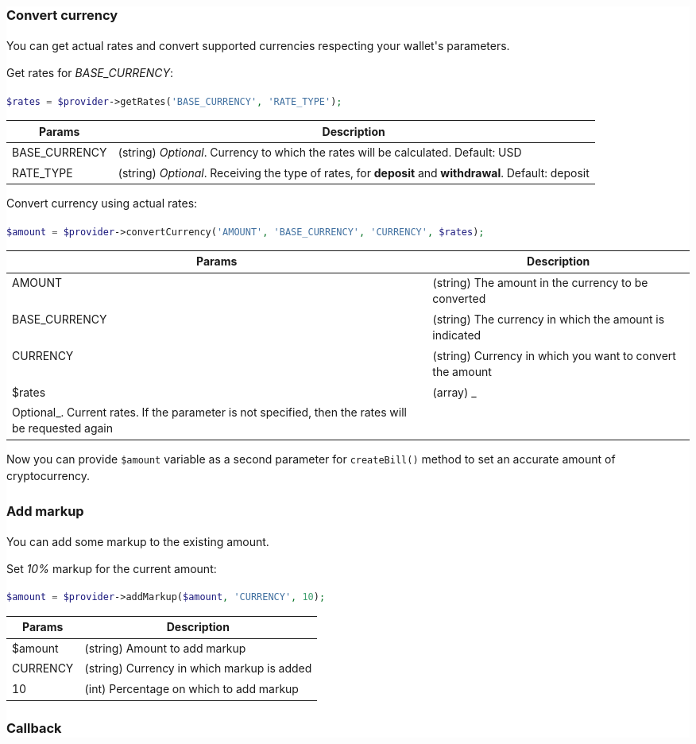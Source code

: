 ### Convert currency

You can get actual rates and convert supported currencies respecting your wallet's parameters.

Get rates for _BASE_CURRENCY_:

```php
$rates = $provider->getRates('BASE_CURRENCY', 'RATE_TYPE');
```

| Params | Description |
| --- | --- |
| BASE_CURRENCY | (string) *Optional*. Currency to which the rates will be calculated. Default: USD |
| RATE_TYPE | (string) *Optional*. Receiving the type of rates, for **deposit** and **withdrawal**. Default: deposit  |

Convert currency using actual rates:

```php
$amount = $provider->convertCurrency('AMOUNT', 'BASE_CURRENCY', 'CURRENCY', $rates);
```

| Params | Description |
| --- | --- |
| AMOUNT | (string) The amount in the currency to be converted |
| BASE_CURRENCY | (string) The currency in which the amount is indicated  |
| CURRENCY | (string) Currency in which you want to convert the amount |
| $rates | (array) _
Optional_. Current rates. If the parameter is not specified, then the rates will be requested again |

Now you can provide `$amount` variable as a second parameter for `createBill()` method to set an accurate amount of
cryptocurrency.

### Add markup

You can add some markup to the existing amount.

Set _10%_ markup for the current amount:

```php
$amount = $provider->addMarkup($amount, 'CURRENCY', 10);
```

| Params | Description |
| --- | --- |
| $amount | (string) Amount to add markup |
| CURRENCY | (string) Currency in which markup is added |
| 10 | (int) Percentage on which to add markup |

### Callback
